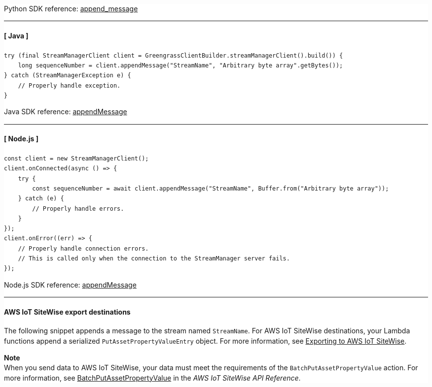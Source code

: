 Python SDK reference: [append\_message](https://aws.github.io/aws-greengrass-core-sdk-python/_apidoc/greengrasssdk.stream_manager.streammanagerclient.html#greengrasssdk.stream_manager.streammanagerclient.StreamManagerClient.append_message)

------
#### [ Java ]

```
try (final StreamManagerClient client = GreengrassClientBuilder.streamManagerClient().build()) {
    long sequenceNumber = client.appendMessage("StreamName", "Arbitrary byte array".getBytes());
} catch (StreamManagerException e) {
    // Properly handle exception.
}
```

Java SDK reference: [appendMessage](https://aws.github.io/aws-greengrass-core-sdk-java/com/amazonaws/greengrass/streammanager/client/StreamManagerClient.html#appendMessage-java.lang.String-byte:A-)

------
#### [ Node\.js ]

```
const client = new StreamManagerClient();
client.onConnected(async () => {
    try {
        const sequenceNumber = await client.appendMessage("StreamName", Buffer.from("Arbitrary byte array"));
    } catch (e) {
        // Properly handle errors.
    }
});
client.onError((err) => {
    // Properly handle connection errors.
    // This is called only when the connection to the StreamManager server fails.
});
```

Node\.js SDK reference: [appendMessage](https://aws.github.io/aws-greengrass-core-sdk-js/aws-greengrass-core-sdk.StreamManager.StreamManagerClient.html#appendMessage)

------

#### AWS IoT SiteWise export destinations<a name="streammanagerclient-append-message-sitewise"></a>

The following snippet appends a message to the stream named `StreamName`\. For AWS IoT SiteWise destinations, your Lambda functions append a serialized `PutAssetPropertyValueEntry` object\. For more information, see [Exporting to AWS IoT SiteWise](stream-export-configurations.md#export-streams-to-sitewise)\.

**Note**  
<a name="BatchPutAssetPropertyValue-data-reqs"></a>When you send data to AWS IoT SiteWise, your data must meet the requirements of the `BatchPutAssetPropertyValue` action\. For more information, see [BatchPutAssetPropertyValue](https://docs.aws.amazon.com/iot-sitewise/latest/APIReference/API_BatchPutAssetPropertyValue.html) in the *AWS IoT SiteWise API Reference*\.
